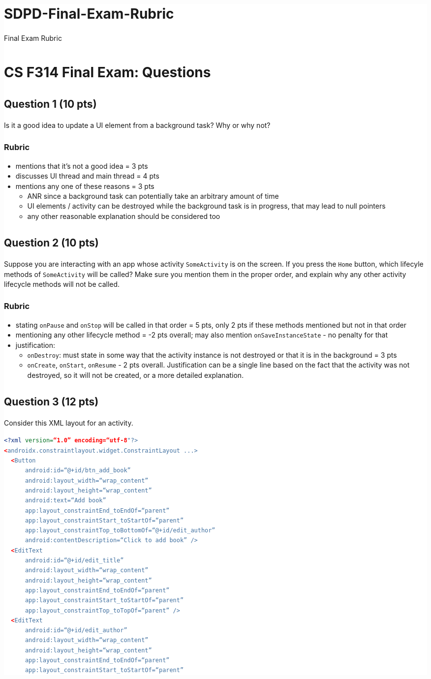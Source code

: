 # SDPD-Final-Exam-Rubric

Final Exam Rubric
# CS F314 Final Exam: Questions
## Question 1 (10 pts)
Is it a good idea to update a UI element from a background task? Why or why not?
### Rubric
- mentions that it’s not a good idea = 3 pts
- discusses UI thread and main thread = 4 pts
- mentions any one of these reasons = 3 pts
  - ANR since a background task can potentially take an arbitrary amount of time
  - UI elements / activity can be destroyed while the background task is in progress, that may lead to null pointers
  - any other reasonable explanation should be considered too
## Question 2 (10 pts)
Suppose you are interacting with an app whose activity `SomeActivity` is on the screen. If you press the `Home` button, which lifecyle methods of `SomeActivity` will be called? Make sure you mention them in the proper order, and explain why any other activity lifecycle methods will not be called.
### Rubric
- stating `onPause` and `onStop` will be called in that order = 5 pts, only 2 pts if these methods mentioned but not in that order
- mentioning any other lifecycle method = -2 pts overall; may also mention `onSaveInstanceState` - no penalty for that
- justification:
  - `onDestroy`: must state in some way that the activity instance is not destroyed or that it is in the background = 3 pts
  - `onCreate`, `onStart`, `onResume` - 2 pts overall. Justification can be a single line based on the fact that the activity was not destroyed, so it will not be created, or a more detailed explanation.
## Question 3 (12 pts)
Consider this XML layout for an activity.
```xml
<?xml version=“1.0” encoding=“utf-8"?>
<androidx.constraintlayout.widget.ConstraintLayout ...>
  <Button
      android:id=“@+id/btn_add_book”
      android:layout_width=“wrap_content”
      android:layout_height=“wrap_content”
      android:text=“Add book”
      app:layout_constraintEnd_toEndOf=“parent”
      app:layout_constraintStart_toStartOf=“parent”
      app:layout_constraintTop_toBottomOf=“@+id/edit_author”
      android:contentDescription=“Click to add book” />
  <EditText
      android:id=“@+id/edit_title”
      android:layout_width=“wrap_content”
      android:layout_height=“wrap_content”
      app:layout_constraintEnd_toEndOf=“parent”
      app:layout_constraintStart_toStartOf=“parent”
      app:layout_constraintTop_toTopOf=“parent” />
  <EditText
      android:id=“@+id/edit_author”
      android:layout_width=“wrap_content”
      android:layout_height=“wrap_content”
      app:layout_constraintEnd_toEndOf=“parent”
      app:layout_constraintStart_toStartOf=“parent”
```